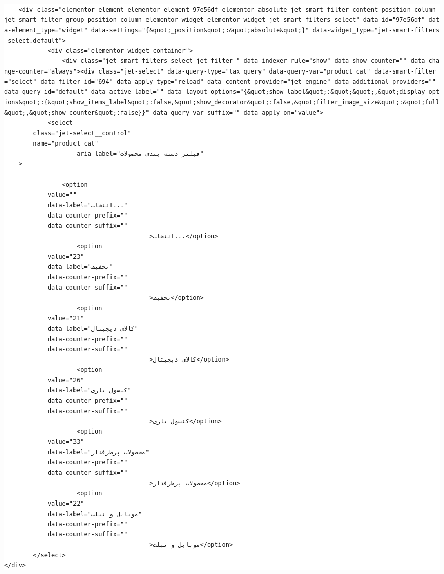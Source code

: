 
		<div class="elementor-element elementor-element-97e56df elementor-absolute jet-smart-filter-content-position-column jet-smart-filter-group-position-column elementor-widget elementor-widget-jet-smart-filters-select" data-id="97e56df" data-element_type="widget" data-settings="{&quot;_position&quot;:&quot;absolute&quot;}" data-widget_type="jet-smart-filters-select.default">
				<div class="elementor-widget-container">
					<div class="jet-smart-filters-select jet-filter " data-indexer-rule="show" data-show-counter="" data-change-counter="always"><div class="jet-select" data-query-type="tax_query" data-query-var="product_cat" data-smart-filter="select" data-filter-id="694" data-apply-type="reload" data-content-provider="jet-engine" data-additional-providers="" data-query-id="default" data-active-label="" data-layout-options="{&quot;show_label&quot;:&quot;&quot;,&quot;display_options&quot;:{&quot;show_items_label&quot;:false,&quot;show_decorator&quot;:false,&quot;filter_image_size&quot;:&quot;full&quot;,&quot;show_counter&quot;:false}}" data-query-var-suffix="" data-apply-on="value">
				<select
			class="jet-select__control"
			name="product_cat"
						aria-label="فیلتر دسته بندی محصولات"
		>
		
					<option
				value=""
				data-label="انتخاب..."
				data-counter-prefix=""
				data-counter-suffix=""
											>انتخاب...</option>
						<option
				value="23"
				data-label="تخفیف"
				data-counter-prefix=""
				data-counter-suffix=""
											>تخفیف</option>
						<option
				value="21"
				data-label="کالای دیجیتال"
				data-counter-prefix=""
				data-counter-suffix=""
											>کالای دیجیتال</option>
						<option
				value="26"
				data-label="کنسول بازی"
				data-counter-prefix=""
				data-counter-suffix=""
											>کنسول بازی</option>
						<option
				value="33"
				data-label="محصولات پرطرفدار"
				data-counter-prefix=""
				data-counter-suffix=""
											>محصولات پرطرفدار</option>
						<option
				value="22"
				data-label="موبایل و تبلت"
				data-counter-prefix=""
				data-counter-suffix=""
											>موبایل و تبلت</option>
			</select>
	</div>
</div>				</div>
				</div>
				</div>
				</div>
				</div>
		<div class="elementor-element elementor-element-49cb9db e-con-full e-flex e-con e-child" data-id="49cb9db" data-element_type="container">